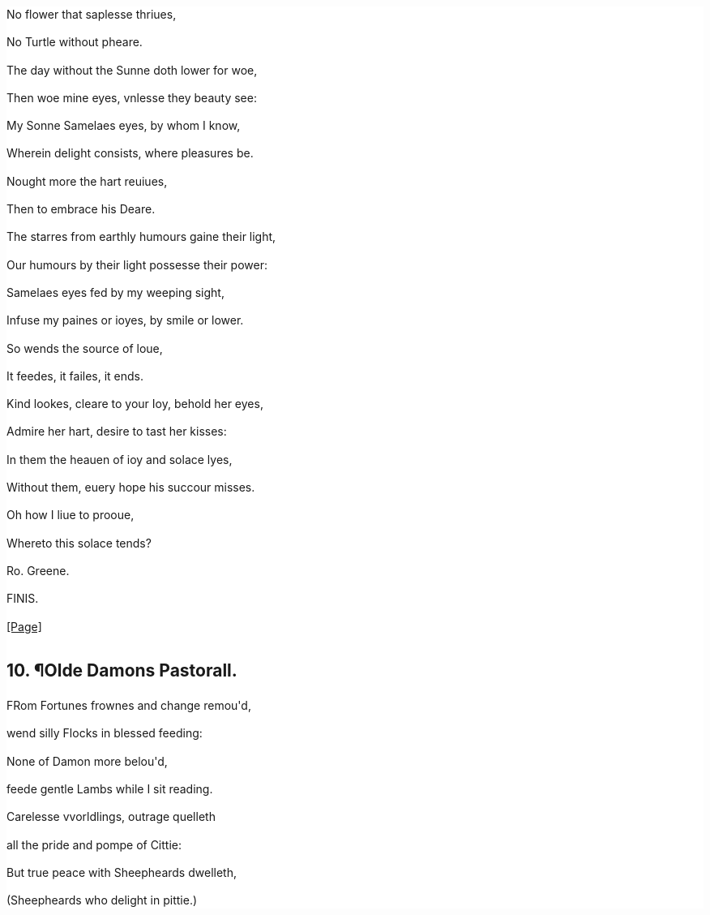 No flower that saplesse thriues,

No Turtle without pheare.

The day without the Sunne doth lower for woe,

Then woe mine eyes, vnlesse they beauty see:

My Sonne Samelaes eyes, by whom I know,

Wherein delight consists, where pleasures be.

Nought more the hart reuiues,

Then to embrace his Deare.

The starres from earthly humours gaine their light,

Our humours by their light possesse their power:

Samelaes eyes fed by my weeping sight,

Infuse my paines or ioyes, by smile or lower.

So wends the source of loue,

It feedes, it failes, it ends.

Kind lookes, cleare to your Ioy, behold her eyes,

Admire her hart, desire to tast her kisses:

In them the heauen of ioy and solace lyes,

Without them, euery hope his succour misses.

Oh how I liue to prooue,

Whereto this solace tends?

Ro. Greene.

FINIS.

[[Page]](http://eebo.chadwyck.com/downloadtiff?vid=13045&page=13)

## 10\. ¶Olde Damons Pastorall.

FRom Fortunes frownes and change remou'd,

wend silly Flocks in blessed feeding:

None of Damon more belou'd,

feede gentle Lambs while I sit reading.

Carelesse vvorldlings, outrage quelleth

all the pride and pompe of Cittie:

But true peace with Sheepheards dwelleth,

(Sheepheards who delight in pittie.)
